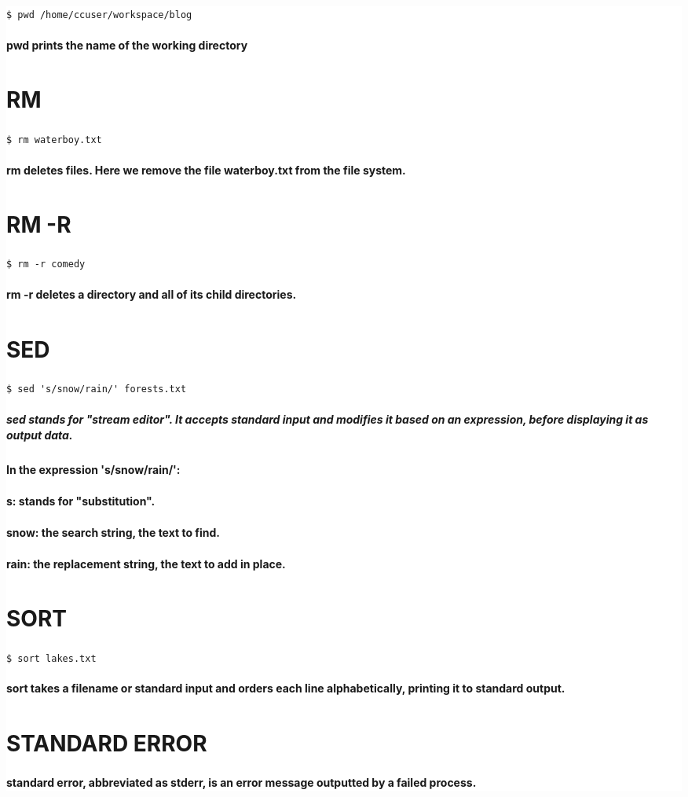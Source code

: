 `$ pwd
/home/ccuser/workspace/blog`

#### <strong>pwd</strong> prints the name of the working directory

# RM

`$ rm waterboy.txt`

#### <strong>rm</strong> deletes files. Here we remove the file <strong>waterboy.txt</strong> from the file system.

# RM -R

`$ rm -r comedy`

#### <strong>rm -r</strong> deletes a directory and all of its child directories.

# SED

`$ sed 's/snow/rain/' forests.txt`

##### sed stands for <strong>"stream editor"</strong>. It accepts standard input and modifies it based on an expression, before displaying it as output data.

#### In the expression 's/snow/rain/':

#### s: stands for "substitution".
#### snow: the search string, the text to find.
#### rain: the replacement string, the text to add in place.

# SORT

`$ sort lakes.txt`

#### <strong>sort</strong> takes a filename or standard input and orders each line alphabetically, printing it to standard output.

# STANDARD ERROR

#### <strong>standard error</strong>, abbreviated as stderr, is an <strong>error</strong> message outputted by a failed process.
